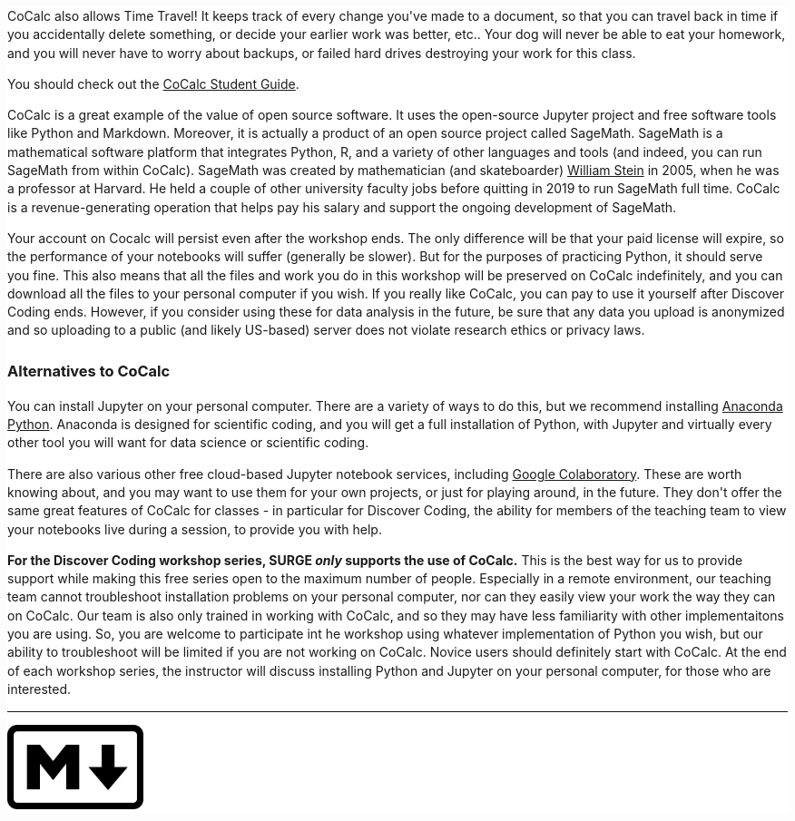 CoCalc also allows Time Travel! It keeps track of every change you've made to a document, so that you can travel back in time if you accidentally delete something, or decide your earlier work was better, etc..  Your dog will never be able to eat your homework, and you will never have to worry about backups, or failed hard drives destroying your work for this class.

You should check out the [CoCalc Student Guide](https://doc.cocalc.com/teaching-students.html).

CoCalc is a great example of the value of open source software. It uses the open-source Jupyter project and free software tools like Python and Markdown. Moreover, it is actually a product of an open source project called SageMath. SageMath is a mathematical software platform that integrates Python, R, and a variety of other languages and tools (and indeed, you can run SageMath from within CoCalc). SageMath was created by mathematician (and skateboarder) [William Stein](https://wstein.org/) in 2005, when he was a professor at Harvard. He held a couple of other university faculty jobs before quitting in 2019 to run SageMath full time. CoCalc is a revenue-generating operation that helps pay his salary and support the ongoing development of SageMath.

Your account on Cocalc will persist even after the workshop ends. The only difference will be that your paid license will expire, so the performance of your notebooks will suffer (generally be slower). But for the purposes of practicing Python, it should serve you fine. This also means that all the files and work you do in this workshop will be preserved on CoCalc indefinitely, and you can download all the files to your personal computer if you wish. If you really like CoCalc, you can pay to use it yourself after Discover Coding ends. However, if you consider using these for data analysis in the future, be sure that any data you upload is anonymized and so uploading to a public (and likely US-based) server does not violate research ethics or privacy laws.

### Alternatives to CoCalc

You can install Jupyter on your personal computer. There are a variety of ways to do this, but we recommend installing [Anaconda Python](https://www.anaconda.com/products/individual). Anaconda is designed for scientific coding, and you will get a full installation of Python, with Jupyter and virtually every other tool you will want for data science or scientific coding. 

There are also various other free cloud-based Jupyter notebook services, including [Google Colaboratory](https://colab.research.google.com/). These are worth knowing about, and you may want to use them for your own projects, or just for playing around, in the future. They don't offer the same great features of CoCalc for classes - in particular for Discover Coding, the ability for members of the teaching team to view your notebooks live during a session, to provide you with help. 

**For the Discover Coding workshop series, SURGE *only* supports the use of CoCalc.** This is the best way for us to provide support while making this free series open to the maximum number of people. Especially in a remote environment, our teaching team cannot troubleshoot installation problems on your personal computer, nor can they easily view your work the way they can on CoCalc. Our team is also only trained in working with CoCalc, and so they may have less familiarity with other implementaitons you are using. So, you are welcome to participate int he workshop using whatever implementation of Python you wish, but our ability to troubleshoot will be limited if you are not working on CoCalc. Novice users should definitely start with CoCalc. At the end of each workshop series, the instructor will discuss installing Python and Jupyter on your personal computer, for those who are interested.

---
<img src='images/markdown_logo.png' alt='Markdown logo' width='150'>
